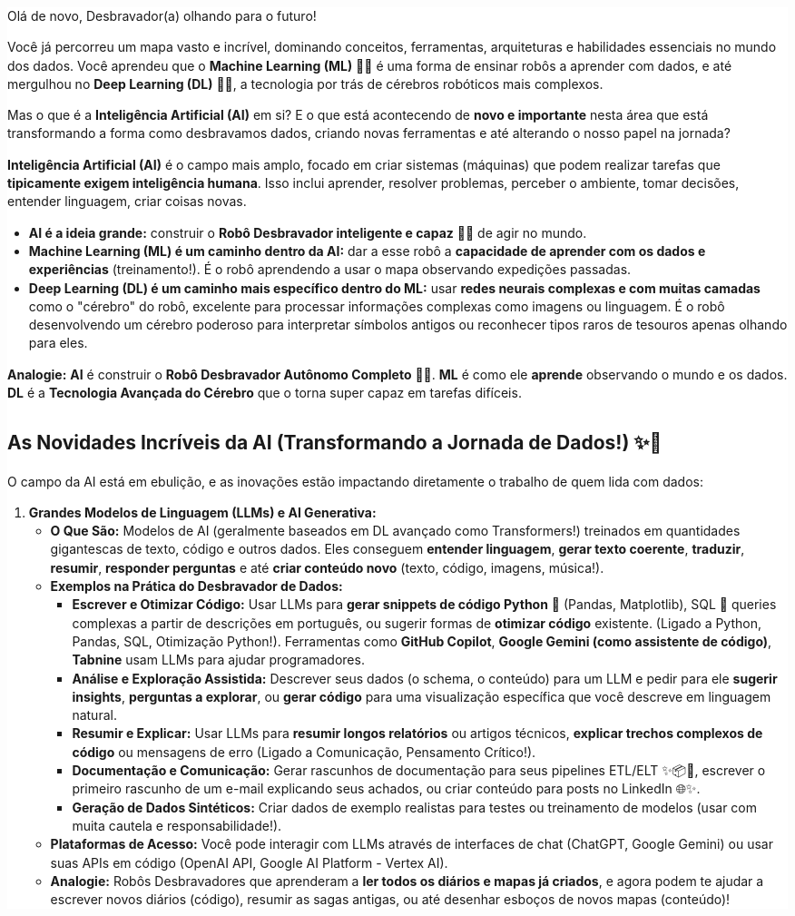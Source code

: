 Olá de novo, Desbravador(a) olhando para o futuro!

Você já percorreu um mapa vasto e incrível, dominando conceitos, ferramentas, arquiteturas e habilidades essenciais no mundo dos dados. Você aprendeu que o **Machine Learning (ML)** 🤖🔮 é uma forma de ensinar robôs a aprender com dados, e até mergulhou no **Deep Learning (DL)** 🧠✨, a tecnologia por trás de cérebros robóticos mais complexos.

Mas o que é a **Inteligência Artificial (AI)** em si? E o que está acontecendo de **novo e importante** nesta área que está transformando a forma como desbravamos dados, criando novas ferramentas e até alterando o nosso papel na jornada?

**Inteligência Artificial (AI)** é o campo mais amplo, focado em criar sistemas (máquinas) que podem realizar tarefas que **tipicamente exigem inteligência humana**. Isso inclui aprender, resolver problemas, perceber o ambiente, tomar decisões, entender linguagem, criar coisas novas.

* **AI é a ideia grande:** construir o **Robô Desbravador inteligente e capaz** 🤖🧠 de agir no mundo.
* **Machine Learning (ML) é um caminho dentro da AI:** dar a esse robô a **capacidade de aprender com os dados e experiências** (treinamento!). É o robô aprendendo a usar o mapa observando expedições passadas.
* **Deep Learning (DL) é um caminho mais específico dentro do ML:** usar **redes neurais complexas e com muitas camadas** como o "cérebro" do robô, excelente para processar informações complexas como imagens ou linguagem. É o robô desenvolvendo um cérebro poderoso para interpretar símbolos antigos ou reconhecer tipos raros de tesouros apenas olhando para eles.

**Analogie:** **AI** é construir o **Robô Desbravador Autônomo Completo** 🤖🧠. **ML** é como ele **aprende** observando o mundo e os dados. **DL** é a **Tecnologia Avançada do Cérebro** que o torna super capaz em tarefas difíceis.

## As Novidades Incríveis da AI (Transformando a Jornada de Dados!) ✨🚀

O campo da AI está em ebulição, e as inovações estão impactando diretamente o trabalho de quem lida com dados:

1.  **Grandes Modelos de Linguagem (LLMs) e AI Generativa:**
    * **O Que São:** Modelos de AI (geralmente baseados em DL avançado como Transformers!) treinados em quantidades gigantescas de texto, código e outros dados. Eles conseguem **entender linguagem**, **gerar texto coerente**, **traduzir**, **resumir**, **responder perguntas** e até **criar conteúdo novo** (texto, código, imagens, música!).
    * **Exemplos na Prática do Desbravador de Dados:**
        * **Escrever e Otimizar Código:** Usar LLMs para **gerar snippets de código Python** 🐍 (Pandas, Matplotlib), SQL 🔑 queries complexas a partir de descrições em português, ou sugerir formas de **otimizar código** existente. (Ligado a Python, Pandas, SQL, Otimização Python!). Ferramentas como **GitHub Copilot**, **Google Gemini (como assistente de código)**, **Tabnine** usam LLMs para ajudar programadores.
        * **Análise e Exploração Assistida:** Descrever seus dados (o schema, o conteúdo) para um LLM e pedir para ele **sugerir insights**, **perguntas a explorar**, ou **gerar código** para uma visualização específica que você descreve em linguagem natural.
        * **Resumir e Explicar:** Usar LLMs para **resumir longos relatórios** ou artigos técnicos, **explicar trechos complexos de código** ou mensagens de erro (Ligado a Comunicação, Pensamento Crítico!).
        * **Documentação e Comunicação:** Gerar rascunhos de documentação para seus pipelines ETL/ELT ✨📦🚚, escrever o primeiro rascunho de um e-mail explicando seus achados, ou criar conteúdo para posts no LinkedIn 🌐✨.
        * **Geração de Dados Sintéticos:** Criar dados de exemplo realistas para testes ou treinamento de modelos (usar com muita cautela e responsabilidade!).
    * **Plataformas de Acesso:** Você pode interagir com LLMs através de interfaces de chat (ChatGPT, Google Gemini) ou usar suas APIs em código (OpenAI API, Google AI Platform - Vertex AI).
    * **Analogie:** Robôs Desbravadores que aprenderam a **ler todos os diários e mapas já criados**, e agora podem te ajudar a escrever novos diários (código), resumir as sagas antigas, ou até desenhar esboços de novos mapas (conteúdo)!

